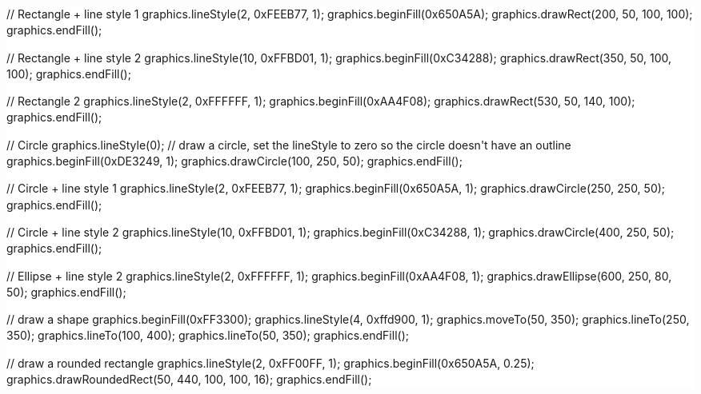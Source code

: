 // Rectangle + line style 1
graphics.lineStyle(2, 0xFEEB77, 1);
graphics.beginFill(0x650A5A);
graphics.drawRect(200, 50, 100, 100);
graphics.endFill();

// Rectangle + line style 2
graphics.lineStyle(10, 0xFFBD01, 1);
graphics.beginFill(0xC34288);
graphics.drawRect(350, 50, 100, 100);
graphics.endFill();

// Rectangle 2
graphics.lineStyle(2, 0xFFFFFF, 1);
graphics.beginFill(0xAA4F08);
graphics.drawRect(530, 50, 140, 100);
graphics.endFill();

// Circle
graphics.lineStyle(0); // draw a circle, set the lineStyle to zero so the circle doesn't have an outline
graphics.beginFill(0xDE3249, 1);
graphics.drawCircle(100, 250, 50);
graphics.endFill();

// Circle + line style 1
graphics.lineStyle(2, 0xFEEB77, 1);
graphics.beginFill(0x650A5A, 1);
graphics.drawCircle(250, 250, 50);
graphics.endFill();

// Circle + line style 2
graphics.lineStyle(10, 0xFFBD01, 1);
graphics.beginFill(0xC34288, 1);
graphics.drawCircle(400, 250, 50);
graphics.endFill();

// Ellipse + line style 2
graphics.lineStyle(2, 0xFFFFFF, 1);
graphics.beginFill(0xAA4F08, 1);
graphics.drawEllipse(600, 250, 80, 50);
graphics.endFill();

// draw a shape
graphics.beginFill(0xFF3300);
graphics.lineStyle(4, 0xffd900, 1);
graphics.moveTo(50, 350);
graphics.lineTo(250, 350);
graphics.lineTo(100, 400);
graphics.lineTo(50, 350);
graphics.endFill();

// draw a rounded rectangle
graphics.lineStyle(2, 0xFF00FF, 1);
graphics.beginFill(0x650A5A, 0.25);
graphics.drawRoundedRect(50, 440, 100, 100, 16);
graphics.endFill();
